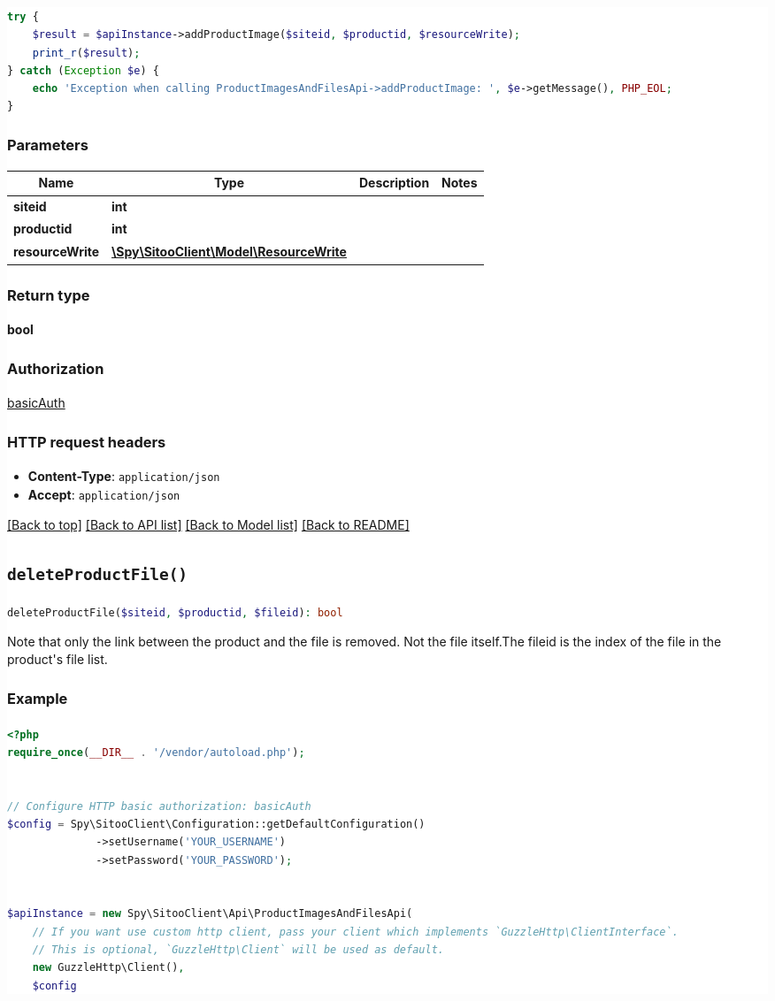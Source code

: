 ```php
try {
    $result = $apiInstance->addProductImage($siteid, $productid, $resourceWrite);
    print_r($result);
} catch (Exception $e) {
    echo 'Exception when calling ProductImagesAndFilesApi->addProductImage: ', $e->getMessage(), PHP_EOL;
}
```

### Parameters

| Name | Type | Description  | Notes |
| ------------- | ------------- | ------------- | ------------- |
| **siteid** | **int**|  | |
| **productid** | **int**|  | |
| **resourceWrite** | [**\Spy\SitooClient\Model\ResourceWrite**](../Model/ResourceWrite.md)|  | |

### Return type

**bool**

### Authorization

[basicAuth](../../README.md#basicAuth)

### HTTP request headers

- **Content-Type**: `application/json`
- **Accept**: `application/json`

[[Back to top]](#) [[Back to API list]](../../README.md#endpoints)
[[Back to Model list]](../../README.md#models)
[[Back to README]](../../README.md)

## `deleteProductFile()`

```php
deleteProductFile($siteid, $productid, $fileid): bool
```



Note that only the link between the product and the file is removed. Not the file itself.The fileid is the index of the file in the product's file list.

### Example

```php
<?php
require_once(__DIR__ . '/vendor/autoload.php');


// Configure HTTP basic authorization: basicAuth
$config = Spy\SitooClient\Configuration::getDefaultConfiguration()
              ->setUsername('YOUR_USERNAME')
              ->setPassword('YOUR_PASSWORD');


$apiInstance = new Spy\SitooClient\Api\ProductImagesAndFilesApi(
    // If you want use custom http client, pass your client which implements `GuzzleHttp\ClientInterface`.
    // This is optional, `GuzzleHttp\Client` will be used as default.
    new GuzzleHttp\Client(),
    $config
```